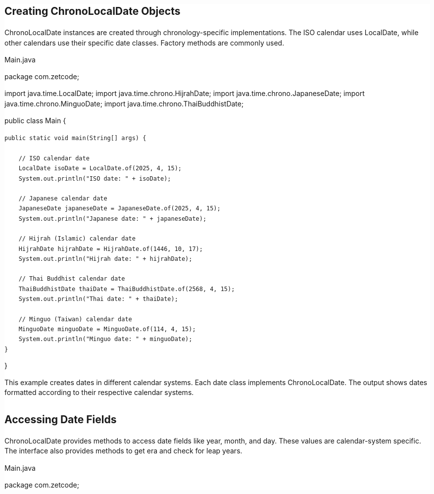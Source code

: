 ## Creating ChronoLocalDate Objects

ChronoLocalDate instances are created through chronology-specific
implementations. The ISO calendar uses LocalDate, while other
calendars use their specific date classes. Factory methods are commonly used.

Main.java
  

package com.zetcode;

import java.time.LocalDate;
import java.time.chrono.HijrahDate;
import java.time.chrono.JapaneseDate;
import java.time.chrono.MinguoDate;
import java.time.chrono.ThaiBuddhistDate;

public class Main {

    public static void main(String[] args) {
        
        // ISO calendar date
        LocalDate isoDate = LocalDate.of(2025, 4, 15);
        System.out.println("ISO date: " + isoDate);
        
        // Japanese calendar date
        JapaneseDate japaneseDate = JapaneseDate.of(2025, 4, 15);
        System.out.println("Japanese date: " + japaneseDate);
        
        // Hijrah (Islamic) calendar date
        HijrahDate hijrahDate = HijrahDate.of(1446, 10, 17);
        System.out.println("Hijrah date: " + hijrahDate);
        
        // Thai Buddhist calendar date
        ThaiBuddhistDate thaiDate = ThaiBuddhistDate.of(2568, 4, 15);
        System.out.println("Thai date: " + thaiDate);
        
        // Minguo (Taiwan) calendar date
        MinguoDate minguoDate = MinguoDate.of(114, 4, 15);
        System.out.println("Minguo date: " + minguoDate);
    }
}

This example creates dates in different calendar systems. Each date class
implements ChronoLocalDate. The output shows dates formatted
according to their respective calendar systems.

## Accessing Date Fields

ChronoLocalDate provides methods to access date fields like year,
month, and day. These values are calendar-system specific. The interface also
provides methods to get era and check for leap years.

Main.java
  

package com.zetcode;
